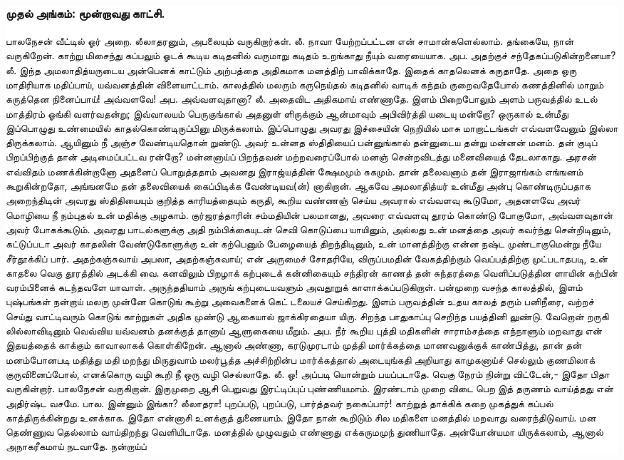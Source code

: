 ### முதல் அங்கம்: மூன்றாவது காட்சி.

பாலநேசன் வீட்டில் ஓர் அறை.
லீலாதரனும், அபலையும் வருகிறார்கள்.
லீ. நாவா யேற்றப்பட்டன என் சாமான்களெல்லாம். தங்கையே, நான் வருகிறேன்.
காற்று மிசைந்து கப்பலும் ஓடக் கூடிய கடிதனில் வருமாறு கடிதம் உறங்காது நீயும்
வரையையாக.
அப. அதற்குச் சந்தேகப்படுகின்றனையா?
லீ. இந்த அமலாதித்யருடைய அன்பெனக் காட்டும் அற்பத்தை அதிகமாக மனத்திற்
பாவிக்காதே. இதைக் காதலெனக் கருதாதே. அதை ஒரு மாதிரியாக மதிப்பாய்,
யவ்வனத்தின் விளையாட்டாம். காலத்தில் மலரும் கருநெய்தல் கடிதனில்
வாடிக் கந்தம் குறைவதேபோல் கணத்தினில் மாறும் கருத்தென நினைப்பாய்!
அவ்வளவே!
அப. அவ்வளவுதானா?
லீ. அதைவிட அதிகமாய் எண்ணாதே. இளம் பிறைபோலும் அளம் பருவத்தில்
உடல் மாத்திரம் ஓங்கி வளர்வதன்று; இவ்வாலயம் பெருகுங்கால்
அதனுள் ளிருக்கும் ஆன்மாவும் அபிவிர்த்தி யடையு மன்றோ? ஒருகால் உன்மீது
இப்பொழுது உண்மையில் காதல்கொண்டிருப்பினு மிருக்கலாம். இப்பொழுது
அவரது இச்சையின் நெறியில் மாசு மாறாட்டங்கள் எவ்வளவேனும் இல்லா
திருக்கலாம். ஆயினும் நீ அஞ்ச வேண்டியதொன் றுண்டு. அவர் உன்னத
ஸ்திதியைப் பன்னுங்கால் தன்னுடைய தன்று மன்னன் மனம். தன் குடிப்
பிறப்பிற்குத் தான் அடிமைப்பட்டவ ரன்றோ? மன்னனாய்ப் பிறந்தவன்
மற்றவரைப்போல் மனஞ் சென்றவிடத்து மனைவியைத் தேடலாகாது. அரசன்
எவ்விதம் மணக்கின்றானோ அதனைப் பொறுத்ததாம் அவனது இராஜ்யத்தின்
க்ஷேமமும் சுகமும். தான் தலைவனாம் தன் இராஜாங்கம் எங்ஙனம்
கூறுகின்றதோ, அங்ஙனமே தன் தலைவியைக் கைப்பிடிக்க வேண்டியவ(ன்)
னாகிறான். ஆகவே அமலாதித்யர் உன்மீது அன்பு கொண்டிருப்பதாக
அறைந்திடின் அவரது ஸ்திதியையும் குறித்த காரியத்தையும் கருதி, கூறிய
வண்ணஞ் செய்ய அவரால் எவ்வளவு கூடுமோ, அதனளவே அவர் மொழியை
நீ நம்புதல் உன் மதிக்கு அழகாம். குர்ஜரத்தாரின் சம்மதியின் பலமானது,
அவரை எவ்வளவு தூரம் கொண்டு போகுமோ, அவ்வளவுதான் அவர்
போகக்கூடும். அவரது பாடல்களுக்கு அதி நம்பிக்கையுடன் செவி
கொடுப்பை யாயினும், அல்லது உன் மனத்தை அவர் கவர்ந்து சென்றிடினும்,
கட்டுப்படா அவர் காதலின் வேண்டுகோளுக்கு உன் கற்பெனும் பேழையைத்
திறந்திடினும், உன் மானத்திற்கு என்ன நஷ்ட முண்டாகுமென்று நீயே
சீர்தூக்கிப் பார். அதற்கஞ்சுவாய் அபலா, அதற்கஞ்சுவாய்; என் அருமைச்
சோதரியே, விருப்பமதின் வேகத்திற்கும் வெப்பத்திற்கு முட்படாதபடி, உன்
காதலை வெகு தூரத்தில் அடக்கி வை. கனவிலும் பிறழாக் கற்புடைக் கன்னிகையும்
சந்திரன் காணத் தன் சுந்தரத்தை வெளிப்படுத்தின ளாயின் கற்பின் வரம்பினைக்
கடந்தவளே யாவாள். அருந்ததியாம் அருங் கற்புடையவளும் அவதூறுக்
காளாக்கப்படுகிறாள். பன்முறை வசந்த காலத்தில், இளம் பு‌ஷ்பங்கள் நன்றாய்
மலரு முன்னே கொடுங் கூற்று அவைகளைக் கெட் டலையச் செய்கிறது.
இளம் பருவத்தின் உதய காலத் தரும் பனிநீரை, வற்றச் செய்து வாட்டிவரும்
கொடுங் காற்றுகள் அதிக முண்டு ஆகையால் ஜாக்கிரதையா யிரு. சிறந்த
பாதுகாப்பு செறிந்த பயத்தினி லுண்டு. வேறொன் றருகி லில்லாவிடினும்
வெவ்விய யவ்வனம் தனக்குத் தானாய் ஆளுகையை மீறும்.
அப. நீர் கூறிய புத்தி மதிகளின் சாராம்சத்தை எந்நாளும் மறவாது என் இதயத்தைக்
காக்கும் காவாலாகக் கொள்கிறேன். ஆனால் அண்ணா, கரடுமுரடாம் முத்தி
மார்க்கத்தை மாணவனுக்குக் காண்பித்து, தான் தன் மனம்போனபடி மதித்து
மதி மறந்து மிருதுவாம் மலர்பூத்த அச்சிற்றின்ப மார்க்கத்தால் அடையுங்கதி
அறியாது காமுகனாய்ச் செல்லும் குணமிலாக் குருவினைப்போல், எனக்கொரு
வழி கூறி நீ ஒரு வழி செல்லாதே.
லீ. ஓ! அப்படி யொன்றும் பயப்படாதே. வெகு நேரம் நின்று விட்டேன்,- இதோ
பிதா வருகின்றார்.
பாலநேசன் வருகிறான்.
இருமுறை ஆசி பெறுவது இரட்டிப்புப் புண்ணியமாம். இரண்டாம் முறை
விடை பெற இத் தருணம் வாய்த்தது என் அதிர்ஷ்ட வசமே.
பால. இன்னும் இங்கா? லீலாதரா! புறப்படு, புறப்படு, பார்த்தவர் நகைப்பார்!
காற்றுத் தாக்கிக் கறை முகத்துக் கப்பல் காத்திருக்கின்றது உனக்காக.
இதோ என்னாசி உனக்குத் துணையாம். இதோ நான் கூறிடும் சில மதிகளை
மனத்தில் மறவாது வரைந்திடுவாய். மன தெண்ணுவ தெல்லாம் வாய்திறந்து
வெளியிடாதே. மனத்தில் முழுவதும் எண்ணாது எக்கருமமுந் துணியாதே.
அன்யோன்யமா யிருக்கலாம், ஆனால் அநாகரீகமாய் நடவாதே. நன்றாய்ப்